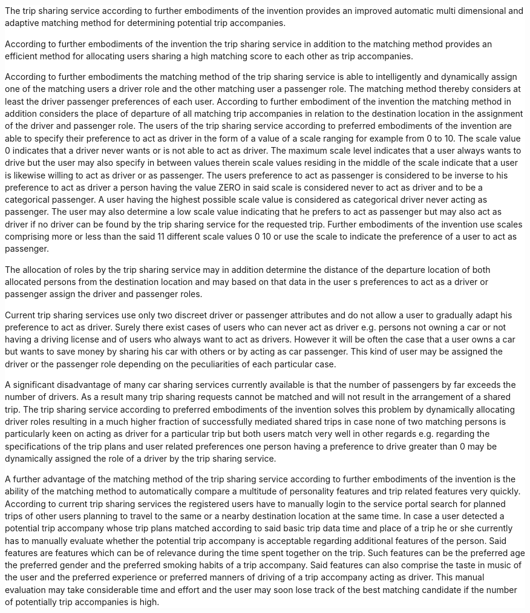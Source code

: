 The trip sharing service according to further embodiments of the invention provides an improved automatic multi dimensional and adaptive matching method for determining potential trip accompanies.

According to further embodiments of the invention the trip sharing service in addition to the matching method provides an efficient method for allocating users sharing a high matching score to each other as trip accompanies.

According to further embodiments the matching method of the trip sharing service is able to intelligently and dynamically assign one of the matching users a driver role and the other matching user a passenger role. The matching method thereby considers at least the driver passenger preferences of each user. According to further embodiment of the invention the matching method in addition considers the place of departure of all matching trip accompanies in relation to the destination location in the assignment of the driver and passenger role. The users of the trip sharing service according to preferred embodiments of the invention are able to specify their preference to act as driver in the form of a value of a scale ranging for example from 0 to 10. The scale value 0 indicates that a driver never wants or is not able to act as driver. The maximum scale level indicates that a user always wants to drive but the user may also specify in between values therein scale values residing in the middle of the scale indicate that a user is likewise willing to act as driver or as passenger. The users preference to act as passenger is considered to be inverse to his preference to act as driver a person having the value ZERO in said scale is considered never to act as driver and to be a categorical passenger. A user having the highest possible scale value is considered as categorical driver never acting as passenger. The user may also determine a low scale value indicating that he prefers to act as passenger but may also act as driver if no driver can be found by the trip sharing service for the requested trip. Further embodiments of the invention use scales comprising more or less than the said 11 different scale values 0 10 or use the scale to indicate the preference of a user to act as passenger.

The allocation of roles by the trip sharing service may in addition determine the distance of the departure location of both allocated persons from the destination location and may based on that data in the user s preferences to act as a driver or passenger assign the driver and passenger roles.

Current trip sharing services use only two discreet driver or passenger attributes and do not allow a user to gradually adapt his preference to act as driver. Surely there exist cases of users who can never act as driver e.g. persons not owning a car or not having a driving license and of users who always want to act as drivers. However it will be often the case that a user owns a car but wants to save money by sharing his car with others or by acting as car passenger. This kind of user may be assigned the driver or the passenger role depending on the peculiarities of each particular case.

A significant disadvantage of many car sharing services currently available is that the number of passengers by far exceeds the number of drivers. As a result many trip sharing requests cannot be matched and will not result in the arrangement of a shared trip. The trip sharing service according to preferred embodiments of the invention solves this problem by dynamically allocating driver roles resulting in a much higher fraction of successfully mediated shared trips in case none of two matching persons is particularly keen on acting as driver for a particular trip but both users match very well in other regards e.g. regarding the specifications of the trip plans and user related preferences one person having a preference to drive greater than 0 may be dynamically assigned the role of a driver by the trip sharing service.

A further advantage of the matching method of the trip sharing service according to further embodiments of the invention is the ability of the matching method to automatically compare a multitude of personality features and trip related features very quickly. According to current trip sharing services the registered users have to manually login to the service portal search for planned trips of other users planning to travel to the same or a nearby destination location at the same time. In case a user detected a potential trip accompany whose trip plans matched according to said basic trip data time and place of a trip he or she currently has to manually evaluate whether the potential trip accompany is acceptable regarding additional features of the person. Said features are features which can be of relevance during the time spent together on the trip. Such features can be the preferred age the preferred gender and the preferred smoking habits of a trip accompany. Said features can also comprise the taste in music of the user and the preferred experience or preferred manners of driving of a trip accompany acting as driver. This manual evaluation may take considerable time and effort and the user may soon lose track of the best matching candidate if the number of potentially trip accompanies is high.

